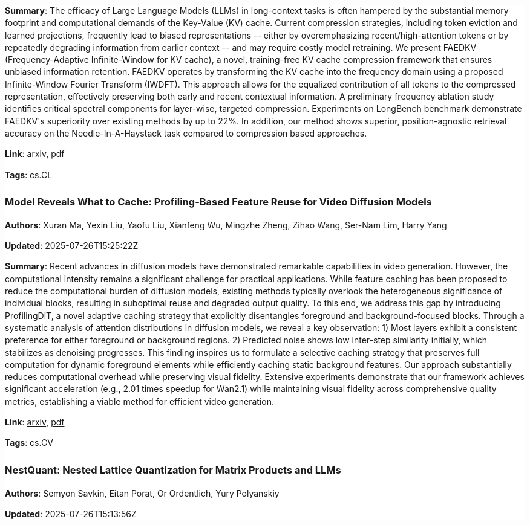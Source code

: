 **Summary**: The efficacy of Large Language Models (LLMs) in long-context tasks is often hampered by the substantial memory footprint and computational demands of the Key-Value (KV) cache. Current compression strategies, including token eviction and learned projections, frequently lead to biased representations -- either by overemphasizing recent/high-attention tokens or by repeatedly degrading information from earlier context -- and may require costly model retraining. We present FAEDKV (Frequency-Adaptive Infinite-Window for KV cache), a novel, training-free KV cache compression framework that ensures unbiased information retention. FAEDKV operates by transforming the KV cache into the frequency domain using a proposed Infinite-Window Fourier Transform (IWDFT). This approach allows for the equalized contribution of all tokens to the compressed representation, effectively preserving both early and recent contextual information. A preliminary frequency ablation study identifies critical spectral components for layer-wise, targeted compression. Experiments on LongBench benchmark demonstrate FAEDKV's superiority over existing methods by up to 22\%. In addition, our method shows superior, position-agnostic retrieval accuracy on the Needle-In-A-Haystack task compared to compression based approaches.

**Link**: [arxiv](http://arxiv.org/abs/2507.20030v1),  [pdf](http://arxiv.org/pdf/2507.20030v1)

**Tags**: cs.CL 



### Model Reveals What to Cache: Profiling-Based Feature Reuse for Video   Diffusion Models
**Authors**: Xuran Ma, Yexin Liu, Yaofu Liu, Xianfeng Wu, Mingzhe Zheng, Zihao Wang, Ser-Nam Lim, Harry Yang

**Updated**: 2025-07-26T15:25:22Z

**Summary**: Recent advances in diffusion models have demonstrated remarkable capabilities in video generation. However, the computational intensity remains a significant challenge for practical applications. While feature caching has been proposed to reduce the computational burden of diffusion models, existing methods typically overlook the heterogeneous significance of individual blocks, resulting in suboptimal reuse and degraded output quality. To this end, we address this gap by introducing ProfilingDiT, a novel adaptive caching strategy that explicitly disentangles foreground and background-focused blocks. Through a systematic analysis of attention distributions in diffusion models, we reveal a key observation: 1) Most layers exhibit a consistent preference for either foreground or background regions. 2) Predicted noise shows low inter-step similarity initially, which stabilizes as denoising progresses. This finding inspires us to formulate a selective caching strategy that preserves full computation for dynamic foreground elements while efficiently caching static background features. Our approach substantially reduces computational overhead while preserving visual fidelity. Extensive experiments demonstrate that our framework achieves significant acceleration (e.g., 2.01 times speedup for Wan2.1) while maintaining visual fidelity across comprehensive quality metrics, establishing a viable method for efficient video generation.

**Link**: [arxiv](http://arxiv.org/abs/2504.03140v2),  [pdf](http://arxiv.org/pdf/2504.03140v2)

**Tags**: cs.CV 



### NestQuant: Nested Lattice Quantization for Matrix Products and LLMs
**Authors**: Semyon Savkin, Eitan Porat, Or Ordentlich, Yury Polyanskiy

**Updated**: 2025-07-26T15:13:56Z
